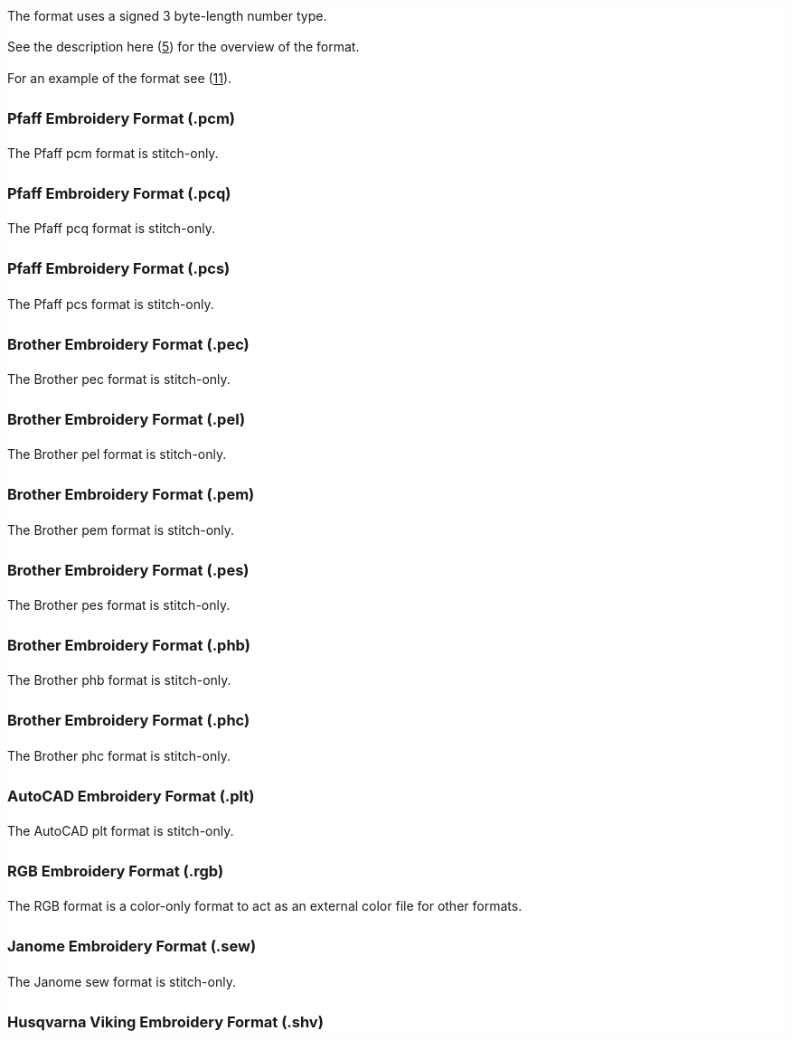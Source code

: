 The format uses a signed 3 byte-length number type.

See the description here ([5](#5)) for the overview of the format.

For an example of the format see ([11](#11)).

### Pfaff Embroidery Format (.pcm)

The Pfaff pcm format is stitch-only.

### Pfaff Embroidery Format (.pcq)

The Pfaff pcq format is stitch-only.

### Pfaff Embroidery Format (.pcs)

The Pfaff pcs format is stitch-only.

### Brother Embroidery Format (.pec)

The Brother pec format is stitch-only.

### Brother Embroidery Format (.pel)

The Brother pel format is stitch-only.

### Brother Embroidery Format (.pem)

The Brother pem format is stitch-only.

### Brother Embroidery Format (.pes)

The Brother pes format is stitch-only.

### Brother Embroidery Format (.phb)

The Brother phb format is stitch-only.

### Brother Embroidery Format (.phc)

The Brother phc format is stitch-only.

### AutoCAD Embroidery Format (.plt)

The AutoCAD plt format is stitch-only.

### RGB Embroidery Format (.rgb)

The RGB format is a color-only format to act as an external color file for other formats.

### Janome Embroidery Format (.sew)

The Janome sew format is stitch-only.

### Husqvarna Viking Embroidery Format (.shv)

